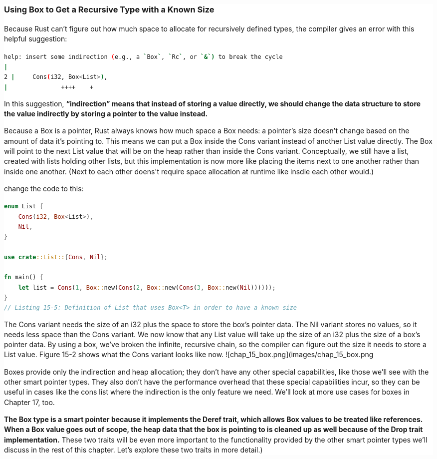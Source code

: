 ### Using Box<T> to Get a Recursive Type with a Known Size

Because Rust can’t figure out how much space to allocate for recursively defined types, the compiler gives an error with this helpful suggestion:

```bash
help: insert some indirection (e.g., a `Box`, `Rc`, or `&`) to break the cycle
|
2 |     Cons(i32, Box<List>),
|               ++++    +
```

In this suggestion, **“indirection” means that instead of storing a value directly, we should change the data structure to store the value indirectly by storing a pointer to the value instead.**

Because a Box<T> is a pointer, Rust always knows how much space a Box<T> needs: a pointer’s size doesn’t change based on the amount of data it’s pointing to. This means we can put a Box<T> inside the Cons variant instead of another List value directly. The Box<T> will point to the next List value that will be on the heap rather than inside the Cons variant. Conceptually, we still have a list, created with lists holding other lists, but this implementation is now more like placing the items next to one another rather than inside one another. (Next to each other doens't require space allocation at runtime like insdie each other would.)

change the code to this:

```rust
enum List {
    Cons(i32, Box<List>),
    Nil,
}

use crate::List::{Cons, Nil};

fn main() {
    let list = Cons(1, Box::new(Cons(2, Box::new(Cons(3, Box::new(Nil))))));
}
// Listing 15-5: Definition of List that uses Box<T> in order to have a known size
```

The Cons variant needs the size of an i32 plus the space to store the box’s pointer data. The Nil variant stores no values, so it needs less space than the Cons variant. We now know that any List value will take up the size of an i32 plus the size of a box’s pointer data. By using a box, we’ve broken the infinite, recursive chain, so the compiler can figure out the size it needs to store a List value. Figure 15-2 shows what the Cons variant looks like now.
![chap_15_box.png](images/chap_15_box.png

Boxes provide only the indirection and heap allocation; they don’t have any other special capabilities, like those we’ll see with the other smart pointer types. They also don’t have the performance overhead that these special capabilities incur, so they can be useful in cases like the cons list where the indirection is the only feature we need. We’ll look at more use cases for boxes in Chapter 17, too.

**The Box<T> type is a smart pointer because it implements the Deref trait, which allows Box<T> values to be treated like references. When a Box<T> value goes out of scope, the heap data that the box is pointing to is cleaned up as well because of the Drop trait implementation.** These two traits will be even more important to the functionality provided by the other smart pointer types we’ll discuss in the rest of this chapter. Let’s explore these two traits in more detail.)
